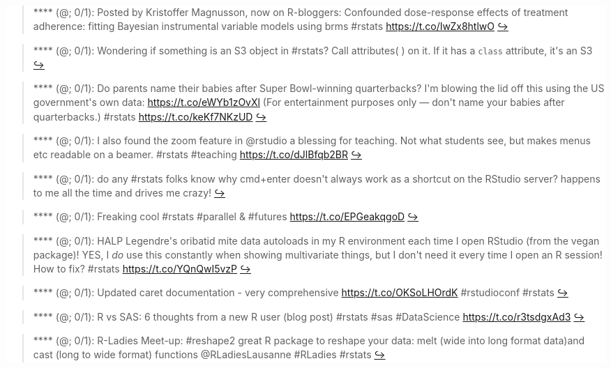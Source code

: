 


> **** (@; 0/1): Posted by Kristoffer Magnusson, now on R-bloggers: Confounded dose-response effects of treatment adherence: fitting Bayesian instrumental variable models using brms #rstats https://t.co/IwZx8htlwO  [&#8618;](https://twitter.com/dataandme/status/959143875657912320)




> **** (@; 0/1): Wondering if something is an S3 object in #rstats? Call attributes( ) on it.  If it has a `class` attribute, it's an S3  [&#8618;](https://twitter.com/dataandme/status/959143718442844160)




> **** (@; 0/1): Do parents name their babies after Super Bowl-winning quarterbacks? I'm blowing the lid off this using the US government's own data: https://t.co/eWYb1zOvXl (For entertainment purposes only — don't name your babies after quarterbacks.) #rstats https://t.co/keKf7NKzUD  [&#8618;](https://twitter.com/dataandme/status/959143027934720007)




> **** (@; 0/1): I also found the zoom feature in @rstudio a blessing for teaching. Not what students see, but makes menus etc readable on a beamer. #rstats #teaching https://t.co/dJlBfqb2BR  [&#8618;](https://twitter.com/dataandme/status/959142462488043520)




> **** (@; 0/1): do any #rstats folks know why cmd+enter doesn't always work as a shortcut on the RStudio server? happens to me all the time and drives me crazy!  [&#8618;](https://twitter.com/dataandme/status/959139115244568577)




> **** (@; 0/1): Freaking cool #rstats #parallel &amp; #futures https://t.co/EPGeakqgoD  [&#8618;](https://twitter.com/dataandme/status/959138611773018112)




> **** (@; 0/1): HALP Legendre's oribatid mite data autoloads in my R environment each time I open RStudio (from the vegan package)! YES, I *do* use this constantly when showing multivariate things, but I don't need it every time I open an R session! How to fix? #rstats https://t.co/YQnQwI5vzP  [&#8618;](https://twitter.com/dataandme/status/959130387606835200)




> **** (@; 0/1): Updated caret documentation - very comprehensive https://t.co/OKSoLHOrdK #rstudioconf #rstats  [&#8618;](https://twitter.com/dataandme/status/959129050164822016)




> **** (@; 0/1): R vs SAS: 6 thoughts from a new R user (blog post) #rstats #sas #DataScience 
https://t.co/r3tsdgxAd3  [&#8618;](https://twitter.com/dataandme/status/959122928292962304)




> **** (@; 0/1): R-Ladies Meet-up: #reshape2 great R package to reshape your data: melt (wide into long format data)and cast (long to wide format) functions @RLadiesLausanne #RLadies #rstats  [&#8618;](https://twitter.com/dataandme/status/959120835230470144)
